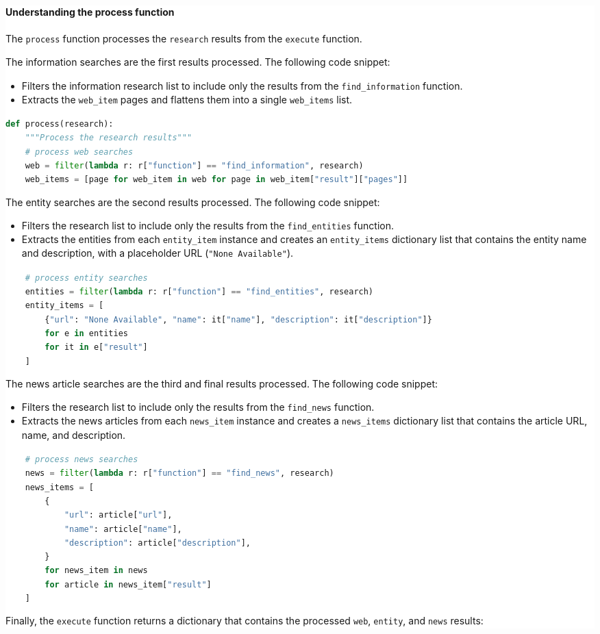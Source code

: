 #### Understanding the process function

The `process` function processes the `research` results from the `execute` function.

The information searches are the first results processed. The following code snippet:

- Filters the information research list to include only the results from the `find_information` function.
- Extracts the `web_item` pages and flattens them into a single `web_items` list.

```python
def process(research):
    """Process the research results"""
    # process web searches
    web = filter(lambda r: r["function"] == "find_information", research)
    web_items = [page for web_item in web for page in web_item["result"]["pages"]]
```

The entity searches are the second results processed. The following code snippet:

- Filters the research list to include only the results from the `find_entities` function.
- Extracts the entities from each `entity_item` instance and creates an `entity_items` dictionary list that contains the entity name and description, with a placeholder URL (`"None Available"`).

```python
    # process entity searches
    entities = filter(lambda r: r["function"] == "find_entities", research)
    entity_items = [
        {"url": "None Available", "name": it["name"], "description": it["description"]}
        for e in entities
        for it in e["result"]
    ]
```

The news article searches are the third and final results processed. The following code snippet:

- Filters the research list to include only the results from the `find_news` function.
- Extracts the news articles from each `news_item` instance and creates a `news_items` dictionary list that contains the article URL, name, and description.

```python
    # process news searches
    news = filter(lambda r: r["function"] == "find_news", research)
    news_items = [
        {
            "url": article["url"],
            "name": article["name"],
            "description": article["description"],
        }
        for news_item in news
        for article in news_item["result"]
    ]
```

Finally, the `execute` function returns a dictionary that contains the processed `web`, `entity`, and `news` results:
